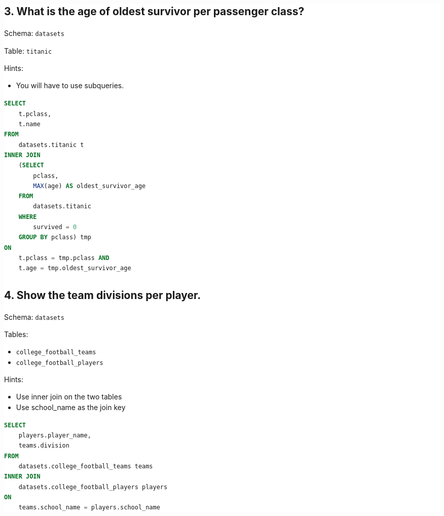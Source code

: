 ## 3. What is the age of oldest survivor per passenger class?

Schema:	`datasets`

Table: `titanic`

Hints:
- You will have to use subqueries.

```sql
SELECT
    t.pclass,
    t.name
FROM
    datasets.titanic t
INNER JOIN
    (SELECT
        pclass,
        MAX(age) AS oldest_survivor_age
    FROM
        datasets.titanic
    WHERE
        survived = 0
    GROUP BY pclass) tmp
ON
    t.pclass = tmp.pclass AND
    t.age = tmp.oldest_survivor_age
```

## 4. Show the team divisions per player.	

Schema: `datasets`

Tables:	
- `college_football_teams`
- `college_football_players`

Hints:
- Use inner join on the two tables
- Use school_name as the join key

```sql
SELECT
    players.player_name,
    teams.division
FROM
    datasets.college_football_teams teams 
INNER JOIN
    datasets.college_football_players players
ON
    teams.school_name = players.school_name
```
